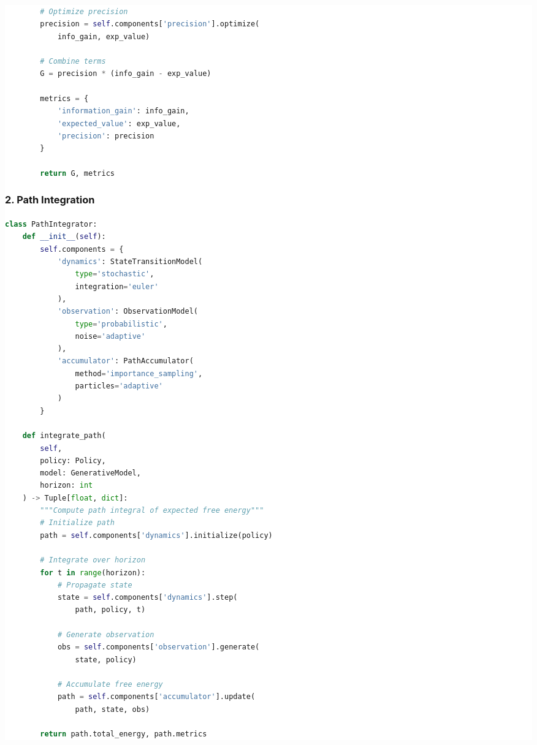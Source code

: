 ```python
        # Optimize precision
        precision = self.components['precision'].optimize(
            info_gain, exp_value)
            
        # Combine terms
        G = precision * (info_gain - exp_value)
        
        metrics = {
            'information_gain': info_gain,
            'expected_value': exp_value,
            'precision': precision
        }
        
        return G, metrics
```

### 2. Path Integration
```python
class PathIntegrator:
    def __init__(self):
        self.components = {
            'dynamics': StateTransitionModel(
                type='stochastic',
                integration='euler'
            ),
            'observation': ObservationModel(
                type='probabilistic',
                noise='adaptive'
            ),
            'accumulator': PathAccumulator(
                method='importance_sampling',
                particles='adaptive'
            )
        }
    
    def integrate_path(
        self,
        policy: Policy,
        model: GenerativeModel,
        horizon: int
    ) -> Tuple[float, dict]:
        """Compute path integral of expected free energy"""
        # Initialize path
        path = self.components['dynamics'].initialize(policy)
        
        # Integrate over horizon
        for t in range(horizon):
            # Propagate state
            state = self.components['dynamics'].step(
                path, policy, t)
                
            # Generate observation
            obs = self.components['observation'].generate(
                state, policy)
                
            # Accumulate free energy
            path = self.components['accumulator'].update(
                path, state, obs)
        
        return path.total_energy, path.metrics
```
